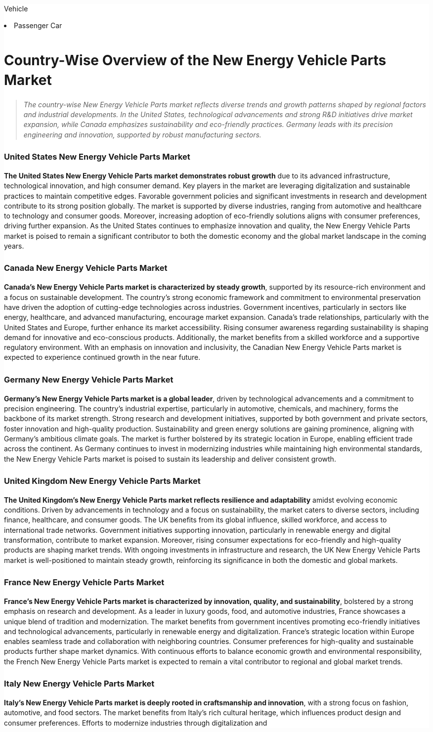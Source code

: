 Vehicle</li><li>Passenger Car</li></ul><h1><span class="">Country-Wise Overview of the New Energy Vehicle Parts Market<br /></span></h1><blockquote><p><em><span class="">The country-wise New Energy Vehicle Parts market reflects diverse trends and growth patterns shaped by regional factors and industrial developments. In the United States, technological advancements and strong R&amp;D initiatives drive market expansion, while Canada emphasizes sustainability and eco-friendly practices. Germany leads with its precision engineering and innovation, supported by robust manufacturing sectors.</span></em></p></blockquote><h3><strong>United States New Energy Vehicle Parts Market</strong></h3><p><strong>The United States New Energy Vehicle Parts market demonstrates robust growth</strong> due to its advanced infrastructure, technological innovation, and high consumer demand. Key players in the market are leveraging digitalization and sustainable practices to maintain competitive edges. Favorable government policies and significant investments in research and development contribute to its strong position globally. The market is supported by diverse industries, ranging from automotive and healthcare to technology and consumer goods. Moreover, increasing adoption of eco-friendly solutions aligns with consumer preferences, driving further expansion. As the United States continues to emphasize innovation and quality, the New Energy Vehicle Parts market is poised to remain a significant contributor to both the domestic economy and the global market landscape in the coming years.</p><h3><strong>Canada New Energy Vehicle Parts Market</strong></h3><p><strong>Canada&rsquo;s New Energy Vehicle Parts market is characterized by steady growth</strong>, supported by its resource-rich environment and a focus on sustainable development. The country&rsquo;s strong economic framework and commitment to environmental preservation have driven the adoption of cutting-edge technologies across industries. Government incentives, particularly in sectors like energy, healthcare, and advanced manufacturing, encourage market expansion. Canada&rsquo;s trade relationships, particularly with the United States and Europe, further enhance its market accessibility. Rising consumer awareness regarding sustainability is shaping demand for innovative and eco-conscious products. Additionally, the market benefits from a skilled workforce and a supportive regulatory environment. With an emphasis on innovation and inclusivity, the Canadian New Energy Vehicle Parts market is expected to experience continued growth in the near future.</p><h3><strong>Germany New Energy Vehicle Parts Market</strong></h3><p><strong>Germany&rsquo;s New Energy Vehicle Parts market is a global leader</strong>, driven by technological advancements and a commitment to precision engineering. The country&rsquo;s industrial expertise, particularly in automotive, chemicals, and machinery, forms the backbone of its market strength. Strong research and development initiatives, supported by both government and private sectors, foster innovation and high-quality production. Sustainability and green energy solutions are gaining prominence, aligning with Germany&rsquo;s ambitious climate goals. The market is further bolstered by its strategic location in Europe, enabling efficient trade across the continent. As Germany continues to invest in modernizing industries while maintaining high environmental standards, the New Energy Vehicle Parts market is poised to sustain its leadership and deliver consistent growth.</p><h3><strong>United Kingdom New Energy Vehicle Parts Market</strong></h3><p><strong>The United Kingdom&rsquo;s New Energy Vehicle Parts market reflects resilience and adaptability</strong> amidst evolving economic conditions. Driven by advancements in technology and a focus on sustainability, the market caters to diverse sectors, including finance, healthcare, and consumer goods. The UK benefits from its global influence, skilled workforce, and access to international trade networks. Government initiatives supporting innovation, particularly in renewable energy and digital transformation, contribute to market expansion. Moreover, rising consumer expectations for eco-friendly and high-quality products are shaping market trends. With ongoing investments in infrastructure and research, the UK New Energy Vehicle Parts market is well-positioned to maintain steady growth, reinforcing its significance in both the domestic and global markets.</p><h3><strong>France New Energy Vehicle Parts Market</strong></h3><p><strong>France&rsquo;s New Energy Vehicle Parts market is characterized by innovation, quality, and sustainability</strong>, bolstered by a strong emphasis on research and development. As a leader in luxury goods, food, and automotive industries, France showcases a unique blend of tradition and modernization. The market benefits from government incentives promoting eco-friendly initiatives and technological advancements, particularly in renewable energy and digitalization. France&rsquo;s strategic location within Europe enables seamless trade and collaboration with neighboring countries. Consumer preferences for high-quality and sustainable products further shape market dynamics. With continuous efforts to balance economic growth and environmental responsibility, the French New Energy Vehicle Parts market is expected to remain a vital contributor to regional and global market trends.</p><h3><strong>Italy New Energy Vehicle Parts Market</strong></h3><p><strong>Italy&rsquo;s New Energy Vehicle Parts market is deeply rooted in craftsmanship and innovation</strong>, with a strong focus on fashion, automotive, and food sectors. The market benefits from Italy&rsquo;s rich cultural heritage, which influences product design and consumer preferences. Efforts to modernize industries through digitalization and